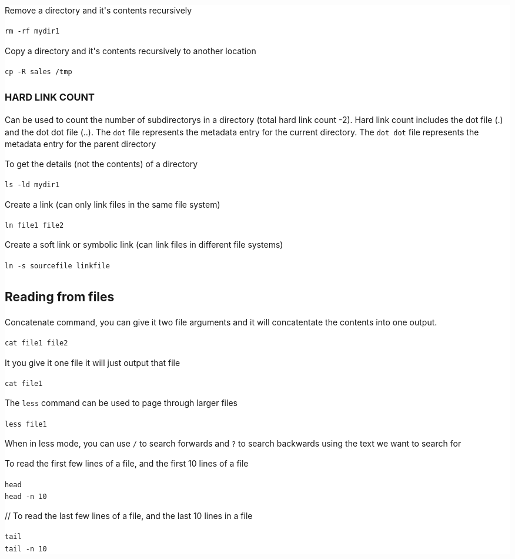 Remove a directory and it's contents recursively
```
rm -rf mydir1
```

Copy a directory and it's contents recursively to another location
```
cp -R sales /tmp
```

### HARD LINK COUNT

Can be used to count the number of subdirectorys in a directory (total hard link count -2). Hard link count includes the dot file (.) and the dot dot file (..). The `dot` file represents the metadata entry for the current directory. The `dot dot` file represents the metadata entry for the parent directory

To get the details (not the contents) of a directory
```
ls -ld mydir1
```

Create a link (can only link files in the same file system)
```
ln file1 file2
```

Create a soft link or symbolic link (can link files in different file systems)
```
ln -s sourcefile linkfile
```

## Reading from files

Concatenate command, you can give it two file arguments and it will concatentate the contents into one output.
```
cat file1 file2
```

It you give it one file it will just output that file
```
cat file1
```

The `less` command can be used to page through larger files
```
less file1
```

When in less mode, you can use `/` to search forwards and `?` to search backwards using the text we want to search for

To read the first few lines of a file, and the first 10 lines of a file
```
head
head -n 10
```
// To read the last few lines of a file, and the last 10 lines in a file
```
tail
tail -n 10
```
